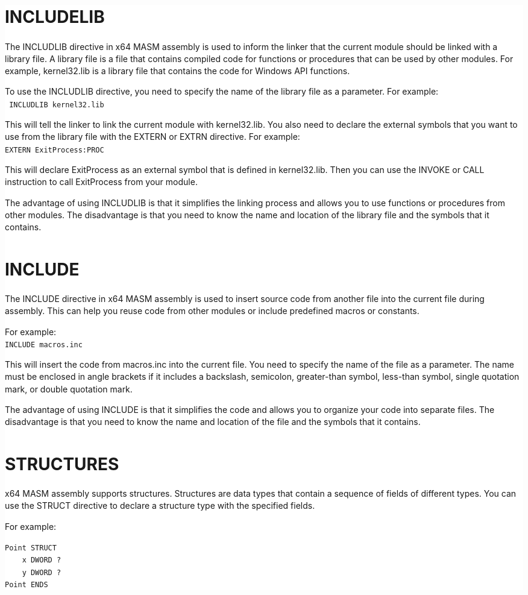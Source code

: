# INCLUDELIB
The INCLUDLIB directive in x64 MASM assembly is used to inform the linker that the current module should be linked with a library file.
A library file is a file that contains compiled code for functions or procedures that can be used by other modules. For example,
kernel32.lib is a library file that contains the code for Windows API functions.

To use the INCLUDLIB directive, you need to specify the name of the library file as a parameter. For example:  
` INCLUDLIB kernel32.lib` 

This will tell the linker to link the current module with kernel32.lib. You also need to declare the external symbols that you want to use from the library file with the EXTERN or EXTRN directive. For example:  
` EXTERN ExitProcess:PROC `

This will declare ExitProcess as an external symbol that is defined in kernel32.lib. Then you can use the INVOKE or CALL instruction to call ExitProcess from your module.

The advantage of using INCLUDLIB is that it simplifies the linking process and allows you
to use functions or procedures from other modules. The disadvantage is that you need to know
the name and location of the library file and the symbols that it contains.

# INCLUDE
The INCLUDE directive in x64 MASM assembly is used to insert source code from another file into
the current file during assembly. This can help you reuse code from other modules or include
predefined macros or constants.

For example:  
` INCLUDE macros.inc `

This will insert the code from macros.inc into the current file. You need to specify the name
of the file as a parameter. The name must be enclosed in angle brackets if it includes a backslash,
semicolon, greater-than symbol, less-than symbol, single quotation mark, or double quotation mark.

The advantage of using INCLUDE is that it simplifies the code and allows you to organize your code into separate files.
The disadvantage is that you need to know the name and location of the file and the symbols that it contains.

# STRUCTURES
x64 MASM assembly supports structures. Structures are data types that contain a sequence of fields of different types.
You can use the STRUCT directive to declare a structure type with the specified fields.

For example:
```
Point STRUCT
    x DWORD ?
    y DWORD ?
Point ENDS
```

